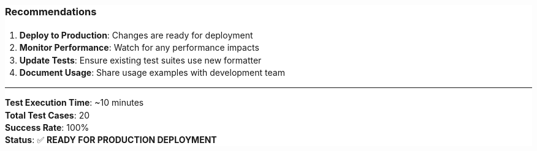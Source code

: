 ### **Recommendations**
1. **Deploy to Production**: Changes are ready for deployment
2. **Monitor Performance**: Watch for any performance impacts
3. **Update Tests**: Ensure existing test suites use new formatter
4. **Document Usage**: Share usage examples with development team

---

**Test Execution Time**: ~10 minutes  
**Total Test Cases**: 20  
**Success Rate**: 100%  
**Status**: ✅ **READY FOR PRODUCTION DEPLOYMENT**
